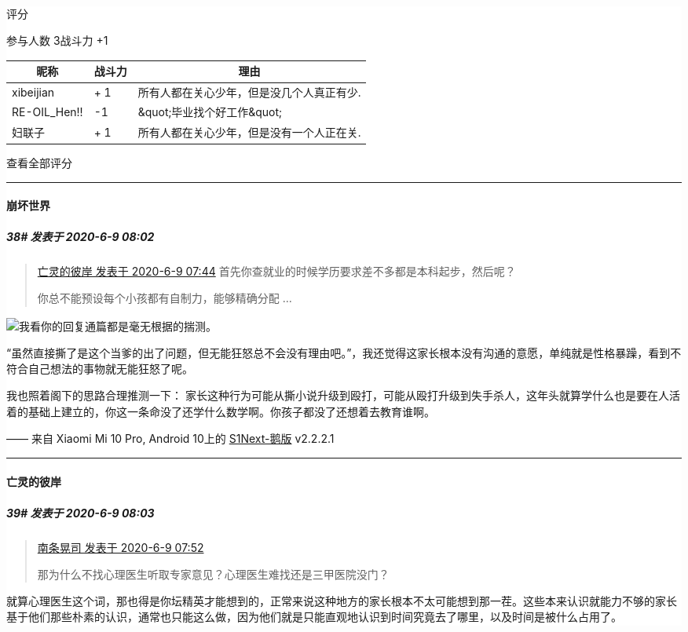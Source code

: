 评分





 参与人数 3战斗力 +1

|昵称|战斗力|理由|
|----|---|---|
| xibeijian| + 1|所有人都在关心少年，但是没几个人真正有少.|
| RE-OIL_Hen!!|-1|&amp;quot;毕业找个好工作&amp;quot;|
| 妇联子| + 1|所有人都在关心少年，但是没有一个人正在关.|



查看全部评分






-----

####  崩坏世界  
##### 38#       发表于 2020-6-9 08:02



<blockquote><a href="httphttps://bbs.saraba1st.com/2b/forum.php?mod=redirect&amp;goto=findpost&amp;pid=47729325&amp;ptid=1940522" target="_blank">亡灵的彼岸 发表于 2020-6-9 07:44</a>
首先你查就业的时候学历要求差不多都是本科起步，然后呢？

你总不能预设每个小孩都有自制力，能够精确分配 ...</blockquote>
<img src="https://static.saraba1st.com/image/smiley/face2017/020.png" referrerpolicy="no-referrer">我看你的回复通篇都是毫无根据的揣测。

“虽然直接撕了是这个当爹的出了问题，但无能狂怒总不会没有理由吧。”，我还觉得这家长根本没有沟通的意愿，单纯就是性格暴躁，看到不符合自己想法的事物就无能狂怒了呢。

我也照着阁下的思路合理推测一下：
家长这种行为可能从撕小说升级到殴打，可能从殴打升级到失手杀人，这年头就算学什么也是要在人活着的基础上建立的，你这一条命没了还学什么数学啊。你孩子都没了还想着去教育谁啊。

—— 来自 Xiaomi Mi 10 Pro, Android 10上的 [S1Next-鹅版](https://github.com/ykrank/S1-Next/releases) v2.2.2.1







-----

####  亡灵的彼岸  
##### 39#       发表于 2020-6-9 08:03



<blockquote><a href="httphttps://bbs.saraba1st.com/2b/forum.php?mod=redirect&amp;goto=findpost&amp;pid=47729372&amp;ptid=1940522" target="_blank">南条晃司 发表于 2020-6-9 07:52</a>

那为什么不找心理医生听取专家意见？心理医生难找还是三甲医院没门？</blockquote>
就算心理医生这个词，那也得是你坛精英才能想到的，正常来说这种地方的家长根本不太可能想到那一茬。这些本来认识就能力不够的家长基于他们那些朴素的认识，通常也只能这么做，因为他们就是只能直观地认识到时间究竟去了哪里，以及时间是被什么占用了。
